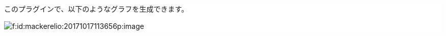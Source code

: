 このプラグインで、以下のようなグラフを生成できます。

<p><span itemscope itemtype="http://schema.org/Photograph"><img src="https://cdn-ak.f.st-hatena.com/images/fotolife/m/mackerelio/20171017/20171017113656.png" alt="f:id:mackerelio:20171017113656p:image" title="f:id:mackerelio:20171017113656p:image" class="hatena-fotolife" itemprop="image"></span></p>

[Table]: https://github.com/toml-lang/toml#table
[Inline Table]: https://github.com/toml-lang/toml#inline-table


[sensu]: http://sensuapp.org/